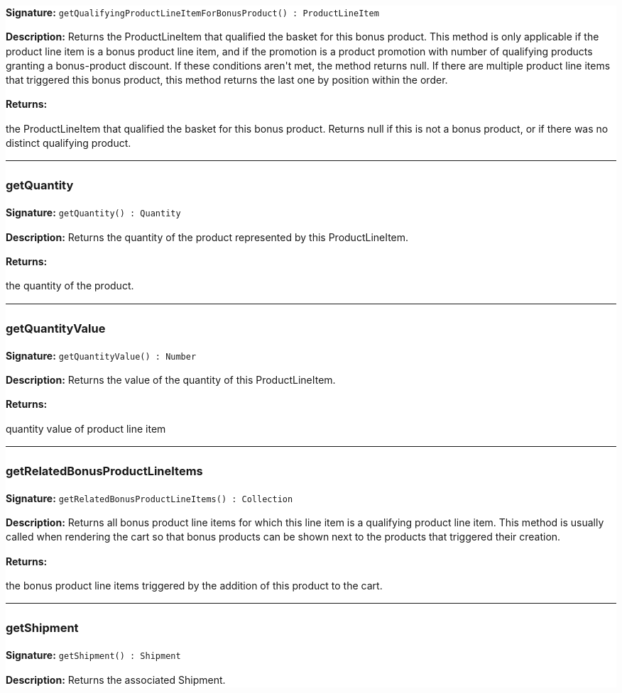 **Signature:** `getQualifyingProductLineItemForBonusProduct() : ProductLineItem`

**Description:** Returns the ProductLineItem that qualified the basket for this bonus product. This method is only applicable if the product line item is a bonus product line item, and if the promotion is a product promotion with number of qualifying products granting a bonus-product discount. If these conditions aren't met, the method returns null. If there are multiple product line items that triggered this bonus product, this method returns the last one by position within the order.

**Returns:**

the ProductLineItem that qualified the basket for this bonus product. Returns null if this is not a bonus product, or if there was no distinct qualifying product.

---

### getQuantity

**Signature:** `getQuantity() : Quantity`

**Description:** Returns the quantity of the product represented by this ProductLineItem.

**Returns:**

the quantity of the product.

---

### getQuantityValue

**Signature:** `getQuantityValue() : Number`

**Description:** Returns the value of the quantity of this ProductLineItem.

**Returns:**

quantity value of product line item

---

### getRelatedBonusProductLineItems

**Signature:** `getRelatedBonusProductLineItems() : Collection`

**Description:** Returns all bonus product line items for which this line item is a qualifying product line item. This method is usually called when rendering the cart so that bonus products can be shown next to the products that triggered their creation.

**Returns:**

the bonus product line items triggered by the addition of this product to the cart.

---

### getShipment

**Signature:** `getShipment() : Shipment`

**Description:** Returns the associated Shipment.
